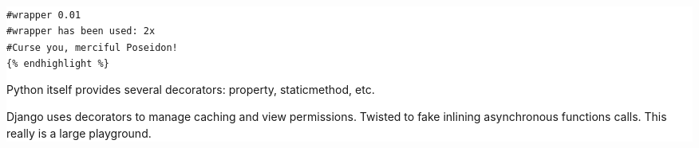     #wrapper 0.01
    #wrapper has been used: 2x
    #Curse you, merciful Poseidon!
	{% endhighlight %}

Python itself provides several decorators: property, staticmethod, etc.

Django uses decorators to manage caching and view permissions.
Twisted to fake inlining asynchronous functions calls.
This really is a large playground.